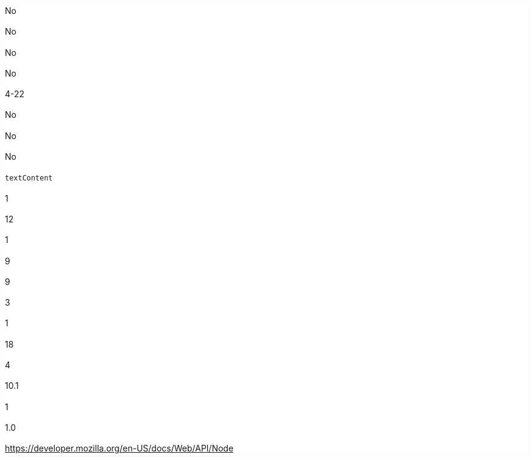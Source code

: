 No

No

No

No

4-22

No

No

No

`textContent`

1

12

1

9

9

3

1

18

4

10.1

1

1.0

<a href="https://developer.mozilla.org/en-US/docs/Web/API/Node" class="_attribution-link">https://developer.mozilla.org/en-US/docs/Web/API/Node</a>
